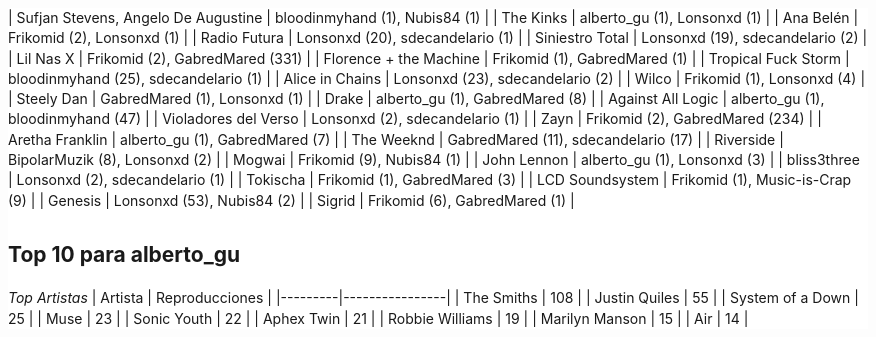 | Sufjan Stevens, Angelo De Augustine | bloodinmyhand (1), Nubis84 (1) |
| The Kinks | alberto_gu (1), Lonsonxd (1) |
| Ana Belén | Frikomid (2), Lonsonxd (1) |
| Radio Futura | Lonsonxd (20), sdecandelario (1) |
| Siniestro Total | Lonsonxd (19), sdecandelario (2) |
| Lil Nas X | Frikomid (2), GabredMared (331) |
| Florence + the Machine | Frikomid (1), GabredMared (1) |
| Tropical Fuck Storm | bloodinmyhand (25), sdecandelario (1) |
| Alice in Chains | Lonsonxd (23), sdecandelario (2) |
| Wilco | Frikomid (1), Lonsonxd (4) |
| Steely Dan | GabredMared (1), Lonsonxd (1) |
| Drake | alberto_gu (1), GabredMared (8) |
| Against All Logic | alberto_gu (1), bloodinmyhand (47) |
| Violadores del Verso | Lonsonxd (2), sdecandelario (1) |
| Zayn | Frikomid (2), GabredMared (234) |
| Aretha Franklin | alberto_gu (1), GabredMared (7) |
| The Weeknd | GabredMared (11), sdecandelario (17) |
| Riverside | BipolarMuzik (8), Lonsonxd (2) |
| Mogwai | Frikomid (9), Nubis84 (1) |
| John Lennon | alberto_gu (1), Lonsonxd (3) |
| bliss3three | Lonsonxd (2), sdecandelario (1) |
| Tokischa | Frikomid (1), GabredMared (3) |
| LCD Soundsystem | Frikomid (1), Music-is-Crap (9) |
| Genesis | Lonsonxd (53), Nubis84 (2) |
| Sigrid | Frikomid (6), GabredMared (1) |
## Top 10 para alberto_gu

*Top Artistas*
| Artista | Reproducciones |
|---------|----------------|
| The Smiths | 108 |
| Justin Quiles | 55 |
| System of a Down | 25 |
| Muse | 23 |
| Sonic Youth | 22 |
| Aphex Twin | 21 |
| Robbie Williams | 19 |
| Marilyn Manson | 15 |
| Air | 14 |